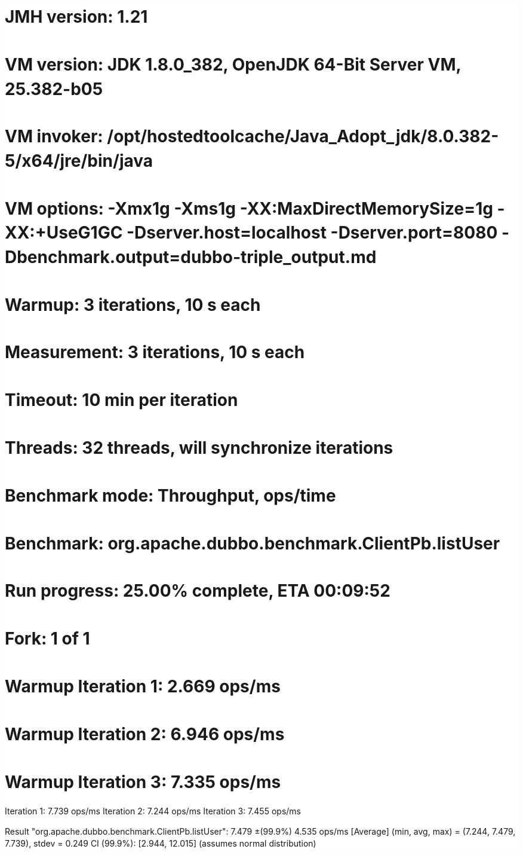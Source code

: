 
# JMH version: 1.21
# VM version: JDK 1.8.0_382, OpenJDK 64-Bit Server VM, 25.382-b05
# VM invoker: /opt/hostedtoolcache/Java_Adopt_jdk/8.0.382-5/x64/jre/bin/java
# VM options: -Xmx1g -Xms1g -XX:MaxDirectMemorySize=1g -XX:+UseG1GC -Dserver.host=localhost -Dserver.port=8080 -Dbenchmark.output=dubbo-triple_output.md
# Warmup: 3 iterations, 10 s each
# Measurement: 3 iterations, 10 s each
# Timeout: 10 min per iteration
# Threads: 32 threads, will synchronize iterations
# Benchmark mode: Throughput, ops/time
# Benchmark: org.apache.dubbo.benchmark.ClientPb.listUser

# Run progress: 25.00% complete, ETA 00:09:52
# Fork: 1 of 1
# Warmup Iteration   1: 2.669 ops/ms
# Warmup Iteration   2: 6.946 ops/ms
# Warmup Iteration   3: 7.335 ops/ms
Iteration   1: 7.739 ops/ms
Iteration   2: 7.244 ops/ms
Iteration   3: 7.455 ops/ms


Result "org.apache.dubbo.benchmark.ClientPb.listUser":
  7.479 ±(99.9%) 4.535 ops/ms [Average]
  (min, avg, max) = (7.244, 7.479, 7.739), stdev = 0.249
  CI (99.9%): [2.944, 12.015] (assumes normal distribution)
